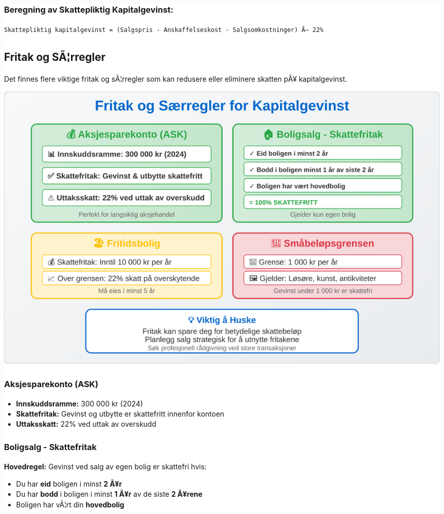 ### Beregning av Skattepliktig Kapitalgevinst:

```
Skattepliktig kapitalgevinst = (Salgspris - Anskaffelseskost - Salgsomkostninger) Ã— 22%
```

## Fritak og SÃ¦rregler

Det finnes flere viktige fritak og sÃ¦rregler som kan redusere eller eliminere skatten pÃ¥ kapitalgevinst.

![Kapitalgevinst Fritak](kapitalgevinst-fritak.svg)

### Aksjesparekonto (ASK)

* **Innskuddsramme:** 300 000 kr (2024)
* **Skattefritak:** Gevinst og utbytte er skattefritt innenfor kontoen
* **Uttaksskatt:** 22% ved uttak av overskudd

### Boligsalg - Skattefritak

**Hovedregel:** Gevinst ved salg av egen bolig er skattefri hvis:

* Du har **eid** boligen i minst **2 Ã¥r**
* Du har **bodd** i boligen i minst **1 Ã¥r** av de siste **2 Ã¥rene**
* Boligen har vÃ¦rt din **hovedbolig**
